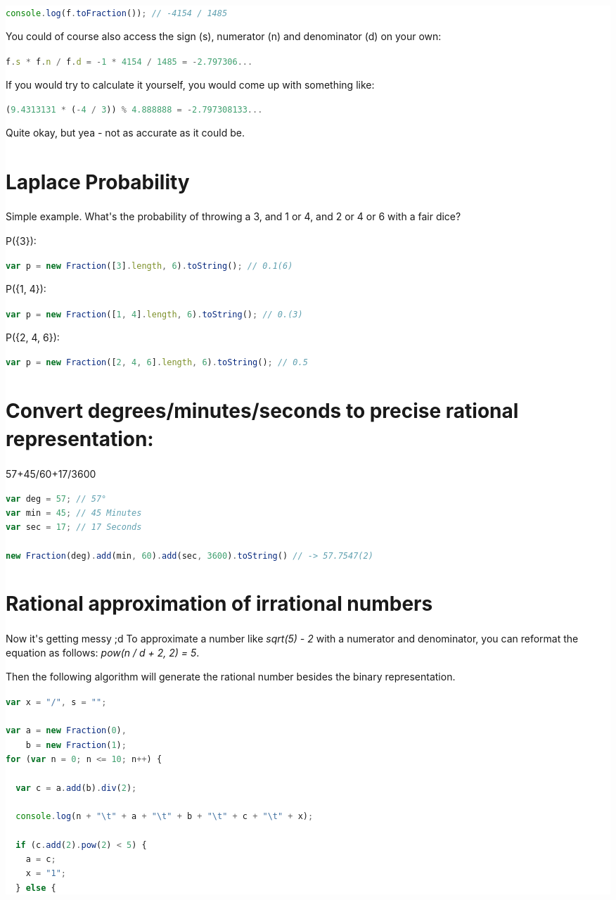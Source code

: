 ```javascript
console.log(f.toFraction()); // -4154 / 1485
```
You could of course also access the sign (s), numerator (n) and denominator (d) on your own:
```javascript
f.s * f.n / f.d = -1 * 4154 / 1485 = -2.797306...
```

If you would try to calculate it yourself, you would come up with something like:

```javascript
(9.4313131 * (-4 / 3)) % 4.888888 = -2.797308133...
```

Quite okay, but yea - not as accurate as it could be.


Laplace Probability
===
Simple example. What's the probability of throwing a 3, and 1 or 4, and 2 or 4 or 6 with a fair dice?

P({3}):
```javascript
var p = new Fraction([3].length, 6).toString(); // 0.1(6)
```

P({1, 4}):
```javascript
var p = new Fraction([1, 4].length, 6).toString(); // 0.(3)
```

P({2, 4, 6}):
```javascript
var p = new Fraction([2, 4, 6].length, 6).toString(); // 0.5
```

Convert degrees/minutes/seconds to precise rational representation:
===

57+45/60+17/3600
```javascript
var deg = 57; // 57°
var min = 45; // 45 Minutes
var sec = 17; // 17 Seconds

new Fraction(deg).add(min, 60).add(sec, 3600).toString() // -> 57.7547(2)
```


Rational approximation of irrational numbers
===

Now it's getting messy ;d To approximate a number like *sqrt(5) - 2* with a numerator and denominator, you can reformat the equation as follows: *pow(n / d + 2, 2) = 5*.

Then the following algorithm will generate the rational number besides the binary representation.

```javascript
var x = "/", s = "";

var a = new Fraction(0),
    b = new Fraction(1);
for (var n = 0; n <= 10; n++) {

  var c = a.add(b).div(2);

  console.log(n + "\t" + a + "\t" + b + "\t" + c + "\t" + x);

  if (c.add(2).pow(2) < 5) {
    a = c;
    x = "1";
  } else {
```